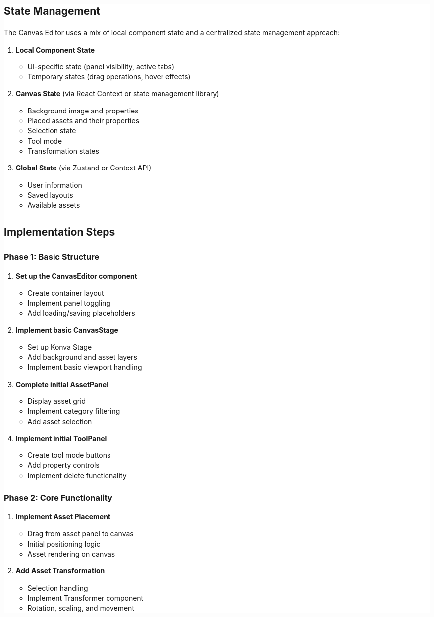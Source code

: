 ## State Management

The Canvas Editor uses a mix of local component state and a centralized state management approach:

1. **Local Component State**
   - UI-specific state (panel visibility, active tabs)
   - Temporary states (drag operations, hover effects)

2. **Canvas State** (via React Context or state management library)
   - Background image and properties
   - Placed assets and their properties
   - Selection state
   - Tool mode
   - Transformation states

3. **Global State** (via Zustand or Context API)
   - User information
   - Saved layouts
   - Available assets

## Implementation Steps

### Phase 1: Basic Structure

1. **Set up the CanvasEditor component**
   - Create container layout
   - Implement panel toggling
   - Add loading/saving placeholders

2. **Implement basic CanvasStage**
   - Set up Konva Stage
   - Add background and asset layers
   - Implement basic viewport handling

3. **Complete initial AssetPanel**
   - Display asset grid
   - Implement category filtering
   - Add asset selection

4. **Implement initial ToolPanel**
   - Create tool mode buttons
   - Add property controls
   - Implement delete functionality

### Phase 2: Core Functionality

1. **Implement Asset Placement**
   - Drag from asset panel to canvas
   - Initial positioning logic
   - Asset rendering on canvas

2. **Add Asset Transformation**
   - Selection handling
   - Implement Transformer component
   - Rotation, scaling, and movement
